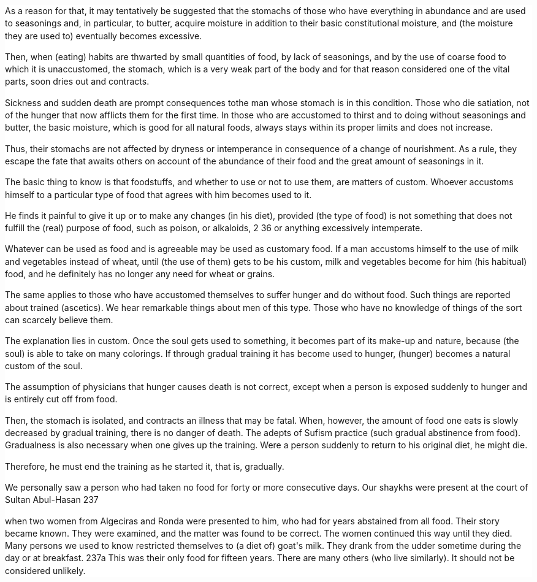 As a reason for that, it may tentatively be suggested that the stomachs of those who have everything in abundance and are used to seasonings and, in particular, to butter, acquire moisture in addition to their basic constitutional
moisture, and (the moisture they are used to) eventually becomes excessive. 

Then, when (eating) habits are thwarted by small quantities of food, by lack of seasonings, and by the use of coarse food to which it is unaccustomed, the stomach, which is a very weak part of the body and for that reason considered one of the vital parts, soon dries out and contracts. 

Sickness and sudden death are prompt consequences tothe man whose stomach is in this condition. Those who die satiation, not of the hunger that now afflicts them for the first time. In those who are accustomed to thirst and to doing without seasonings and butter, the basic moisture, which is good for all natural foods, always stays within its proper limits and does not increase.

Thus, their stomachs are not affected by dryness or intemperance in consequence of a change of nourishment. As a rule, they escape the fate that awaits others on account of the abundance of their food and the great amount of seasonings in it.

The basic thing to know is that foodstuffs, and whether to use or not to use them, are matters of custom. Whoever accustoms himself to a particular type of food that agrees with him becomes used to it. 

He finds it painful to give it up or to make any changes (in his diet), provided (the type of food) is not something that does not
fulfill the (real) purpose of food, such as poison, or alkaloids, 2 36 or anything
excessively intemperate. 

Whatever can be used as food and is agreeable may be used as customary food. If a man accustoms himself to the use of milk and
vegetables instead of wheat, until (the use of them) gets to be his custom, milk and vegetables become for him (his habitual) food, and he definitely has no longer any need for wheat or grains.

The same applies to those who have accustomed themselves to suffer hunger and do without food. Such things are reported about trained (ascetics). We hear remarkable things about men of this type. Those who have no knowledge of things
of the sort can scarcely believe them. 

The explanation lies in custom. Once the soul gets used to something, it becomes part of its make-up and nature, because (the soul)
is able to take on many colorings. If through gradual training it has become used to
hunger, (hunger) becomes a natural custom of the soul.

The assumption of physicians that hunger causes death is not correct, except when a person is exposed suddenly to hunger and is entirely cut off from food. 

Then, the stomach is isolated, and contracts an illness that may be fatal. When, however, the amount of food one eats is slowly decreased by gradual training, there is no danger of death. The adepts of Sufism practice (such gradual abstinence from
food). Gradualness is also necessary when one gives up the training. Were a person
suddenly to return to his original diet, he might die. 

Therefore, he must end the training as he started it, that is, gradually.

We personally saw a person who had taken no food for forty or more consecutive days. Our shaykhs were present at the court of Sultan Abul-Hasan 237

when two women from Algeciras and Ronda were presented to him, who had for
years abstained from all food. Their story became known. They were examined, and
the matter was found to be correct. The women continued this way until they died.
Many persons we used to know restricted themselves to (a diet of) goat's milk. They
drank from the udder sometime during the day or at breakfast. 237a This was their
only food for fifteen years. There are many others (who live similarly). It should not
be considered unlikely.
